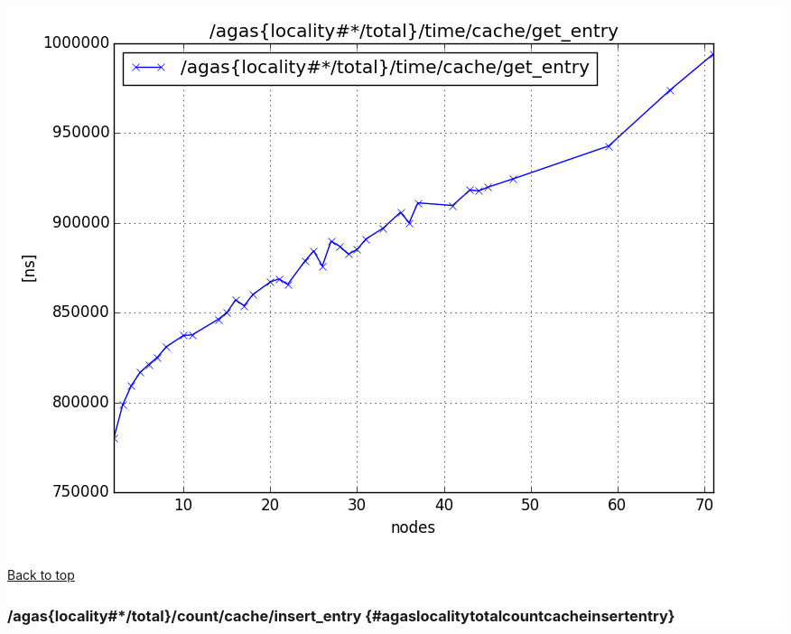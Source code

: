 [![/agas{locality#*/total}/time/cache/get_entry](/assets/2015-04-10-1d_stencil_8-472bcca415-8/agas_locality___total__time_cache_get_entry.png)](/assets/2015-04-10-1d_stencil_8-472bcca415-8/agas_locality___total__time_cache_get_entry.png "agas_locality___total__time_cache_get_entry.png")

[Back to top](#figures)

### /agas{locality#*/total}/count/cache/insert_entry {#agaslocalitytotalcountcacheinsertentry}